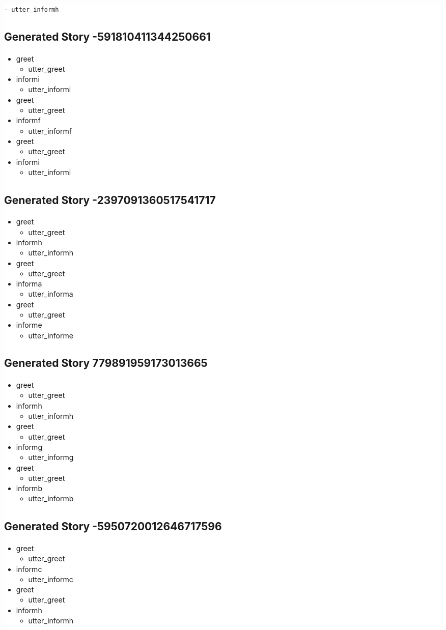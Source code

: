     - utter_informh

## Generated Story -591810411344250661
* greet
    - utter_greet
* informi
    - utter_informi
* greet
    - utter_greet
* informf
    - utter_informf
* greet
    - utter_greet
* informi
    - utter_informi

## Generated Story -2397091360517541717
* greet
    - utter_greet
* informh
    - utter_informh
* greet
    - utter_greet
* informa
    - utter_informa
* greet
    - utter_greet
* informe
    - utter_informe

## Generated Story 779891959173013665
* greet
    - utter_greet
* informh
    - utter_informh
* greet
    - utter_greet
* informg
    - utter_informg
* greet
    - utter_greet
* informb
    - utter_informb

## Generated Story -5950720012646717596
* greet
    - utter_greet
* informc
    - utter_informc
* greet
    - utter_greet
* informh
    - utter_informh
